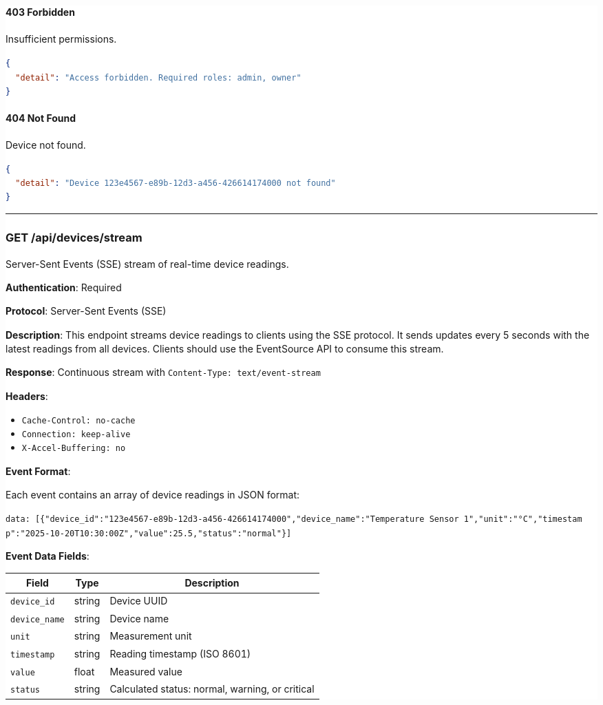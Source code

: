 #### 403 Forbidden

Insufficient permissions.

```json
{
  "detail": "Access forbidden. Required roles: admin, owner"
}
```

#### 404 Not Found

Device not found.

```json
{
  "detail": "Device 123e4567-e89b-12d3-a456-426614174000 not found"
}
```

---

### GET /api/devices/stream

Server-Sent Events (SSE) stream of real-time device readings.

**Authentication**: Required

**Protocol**: Server-Sent Events (SSE)

**Description**:
This endpoint streams device readings to clients using the SSE protocol. It sends updates every 5 seconds with the latest readings from all devices. Clients should use the EventSource API to consume this stream.

**Response**: Continuous stream with `Content-Type: text/event-stream`

**Headers**:
- `Cache-Control: no-cache`
- `Connection: keep-alive`
- `X-Accel-Buffering: no`

**Event Format**:

Each event contains an array of device readings in JSON format:

```
data: [{"device_id":"123e4567-e89b-12d3-a456-426614174000","device_name":"Temperature Sensor 1","unit":"°C","timestamp":"2025-10-20T10:30:00Z","value":25.5,"status":"normal"}]

```

**Event Data Fields**:

| Field | Type | Description |
|-------|------|-------------|
| `device_id` | string | Device UUID |
| `device_name` | string | Device name |
| `unit` | string | Measurement unit |
| `timestamp` | string | Reading timestamp (ISO 8601) |
| `value` | float | Measured value |
| `status` | string | Calculated status: normal, warning, or critical |
